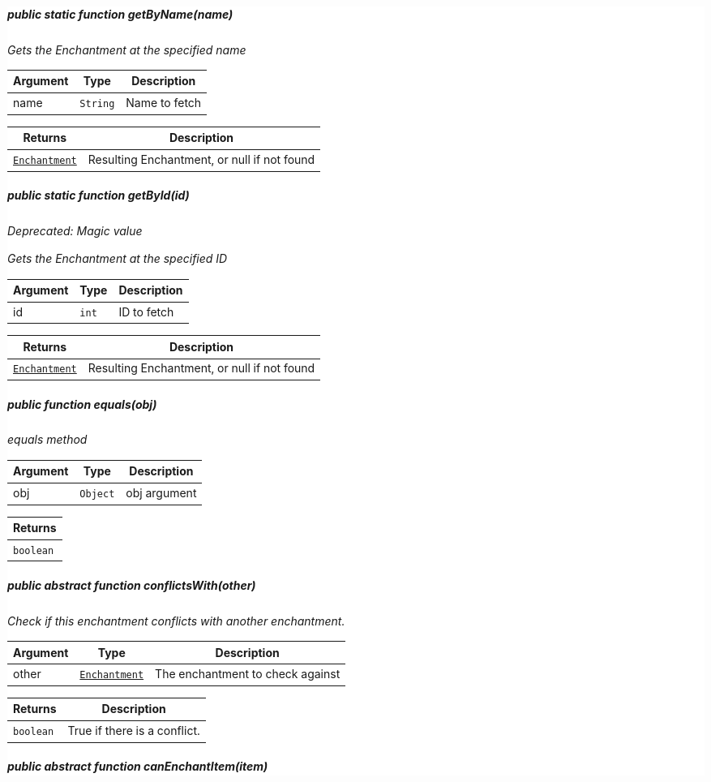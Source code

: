 
##### <a id='getbyname'></a>public static function __getByName__(name)

_Gets the Enchantment at the specified name_

Argument | Type | Description  
--- | --- | --- 
name | `String` | Name to fetch

Returns | Description
--- | --- 
[`Enchantment`](Enchantment.md) | Resulting Enchantment, or null if not found


##### <a id='getbyid'></a>public static function __getById__(id)
_Deprecated: Magic value_

_Gets the Enchantment at the specified ID_

Argument | Type | Description  
--- | --- | --- 
id | `int` | ID to fetch

Returns | Description
--- | --- 
[`Enchantment`](Enchantment.md) | Resulting Enchantment, or null if not found


##### <a id='equals'></a>public  function __equals__(obj)

_equals method_

Argument | Type | Description  
--- | --- | --- 
obj | `Object` | obj argument

Returns | 
--- | 
`boolean` |


##### <a id='conflictswith'></a>public abstract function __conflictsWith__(other)

_Check if this enchantment conflicts with another enchantment._

Argument | Type | Description  
--- | --- | --- 
other | [`Enchantment`](Enchantment.md) | The enchantment to check against

Returns | Description
--- | --- 
`boolean` | True if there is a conflict.


##### <a id='canenchantitem'></a>public abstract function __canEnchantItem__(item)
